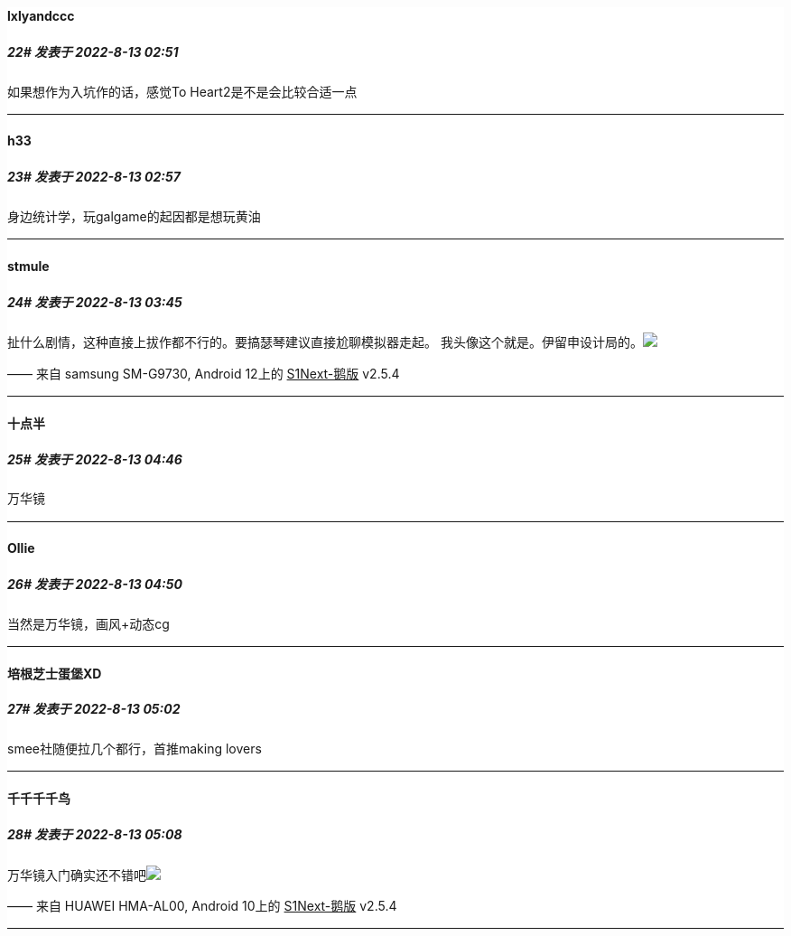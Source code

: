 ####  lxlyandccc  
##### 22#       发表于 2022-8-13 02:51

如果想作为入坑作的话，感觉To Heart2是不是会比较合适一点

*****

####  h33  
##### 23#       发表于 2022-8-13 02:57

身边统计学，玩galgame的起因都是想玩黄油

*****

####  stmule  
##### 24#       发表于 2022-8-13 03:45

扯什么剧情，这种直接上拔作都不行的。要搞瑟琴建议直接尬聊模拟器走起。
我头像这个就是。伊留申设计局的。<img src="https://static.saraba1st.com/image/smiley/face2017/067.png" referrerpolicy="no-referrer">

—— 来自 samsung SM-G9730, Android 12上的 [S1Next-鹅版](https://github.com/ykrank/S1-Next/releases) v2.5.4

*****

####  十点半  
##### 25#       发表于 2022-8-13 04:46

万华镜

*****

####  Ollie  
##### 26#       发表于 2022-8-13 04:50

当然是万华镜，画风+动态cg

*****

####  培根芝士蛋堡XD  
##### 27#       发表于 2022-8-13 05:02

smee社随便拉几个都行，首推making lovers

*****

####  千千千千鸟  
##### 28#       发表于 2022-8-13 05:08

万华镜入门确实还不错吧<img src="https://static.saraba1st.com/image/smiley/face2017/009.gif" referrerpolicy="no-referrer">

—— 来自 HUAWEI HMA-AL00, Android 10上的 [S1Next-鹅版](https://github.com/ykrank/S1-Next/releases) v2.5.4

*****
